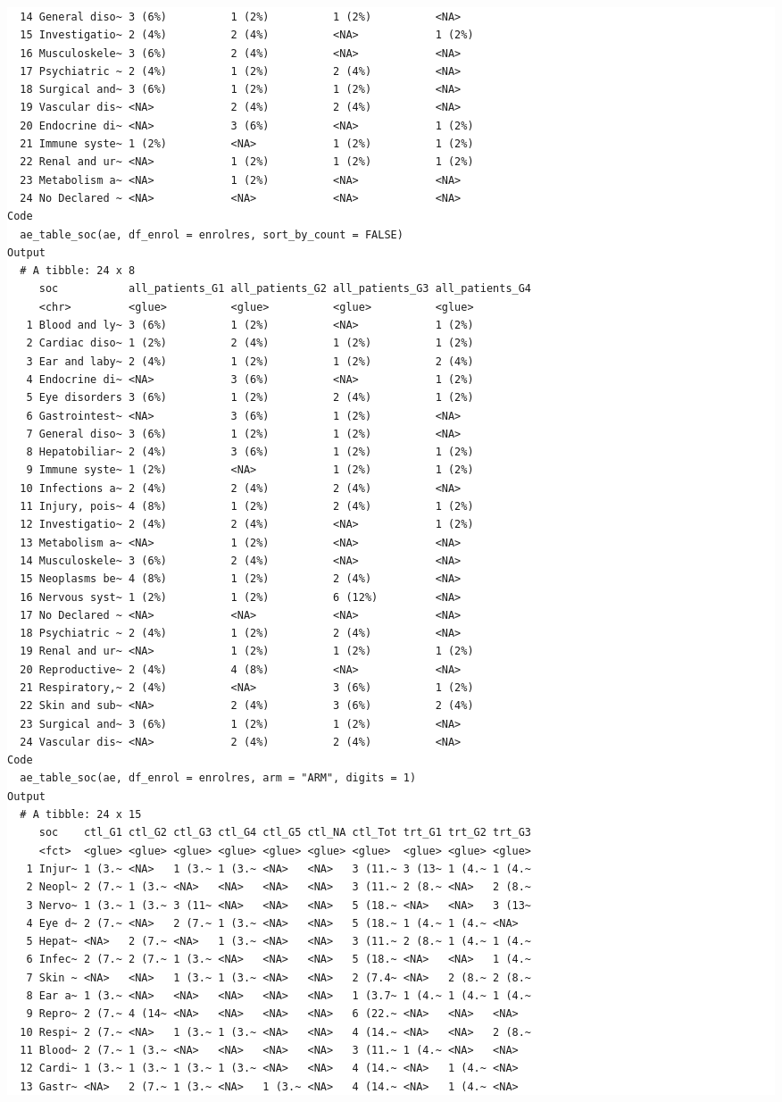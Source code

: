       14 General diso~ 3 (6%)          1 (2%)          1 (2%)          <NA>           
      15 Investigatio~ 2 (4%)          2 (4%)          <NA>            1 (2%)         
      16 Musculoskele~ 3 (6%)          2 (4%)          <NA>            <NA>           
      17 Psychiatric ~ 2 (4%)          1 (2%)          2 (4%)          <NA>           
      18 Surgical and~ 3 (6%)          1 (2%)          1 (2%)          <NA>           
      19 Vascular dis~ <NA>            2 (4%)          2 (4%)          <NA>           
      20 Endocrine di~ <NA>            3 (6%)          <NA>            1 (2%)         
      21 Immune syste~ 1 (2%)          <NA>            1 (2%)          1 (2%)         
      22 Renal and ur~ <NA>            1 (2%)          1 (2%)          1 (2%)         
      23 Metabolism a~ <NA>            1 (2%)          <NA>            <NA>           
      24 No Declared ~ <NA>            <NA>            <NA>            <NA>           
    Code
      ae_table_soc(ae, df_enrol = enrolres, sort_by_count = FALSE)
    Output
      # A tibble: 24 x 8
         soc           all_patients_G1 all_patients_G2 all_patients_G3 all_patients_G4
         <chr>         <glue>          <glue>          <glue>          <glue>         
       1 Blood and ly~ 3 (6%)          1 (2%)          <NA>            1 (2%)         
       2 Cardiac diso~ 1 (2%)          2 (4%)          1 (2%)          1 (2%)         
       3 Ear and laby~ 2 (4%)          1 (2%)          1 (2%)          2 (4%)         
       4 Endocrine di~ <NA>            3 (6%)          <NA>            1 (2%)         
       5 Eye disorders 3 (6%)          1 (2%)          2 (4%)          1 (2%)         
       6 Gastrointest~ <NA>            3 (6%)          1 (2%)          <NA>           
       7 General diso~ 3 (6%)          1 (2%)          1 (2%)          <NA>           
       8 Hepatobiliar~ 2 (4%)          3 (6%)          1 (2%)          1 (2%)         
       9 Immune syste~ 1 (2%)          <NA>            1 (2%)          1 (2%)         
      10 Infections a~ 2 (4%)          2 (4%)          2 (4%)          <NA>           
      11 Injury, pois~ 4 (8%)          1 (2%)          2 (4%)          1 (2%)         
      12 Investigatio~ 2 (4%)          2 (4%)          <NA>            1 (2%)         
      13 Metabolism a~ <NA>            1 (2%)          <NA>            <NA>           
      14 Musculoskele~ 3 (6%)          2 (4%)          <NA>            <NA>           
      15 Neoplasms be~ 4 (8%)          1 (2%)          2 (4%)          <NA>           
      16 Nervous syst~ 1 (2%)          1 (2%)          6 (12%)         <NA>           
      17 No Declared ~ <NA>            <NA>            <NA>            <NA>           
      18 Psychiatric ~ 2 (4%)          1 (2%)          2 (4%)          <NA>           
      19 Renal and ur~ <NA>            1 (2%)          1 (2%)          1 (2%)         
      20 Reproductive~ 2 (4%)          4 (8%)          <NA>            <NA>           
      21 Respiratory,~ 2 (4%)          <NA>            3 (6%)          1 (2%)         
      22 Skin and sub~ <NA>            2 (4%)          3 (6%)          2 (4%)         
      23 Surgical and~ 3 (6%)          1 (2%)          1 (2%)          <NA>           
      24 Vascular dis~ <NA>            2 (4%)          2 (4%)          <NA>           
    Code
      ae_table_soc(ae, df_enrol = enrolres, arm = "ARM", digits = 1)
    Output
      # A tibble: 24 x 15
         soc    ctl_G1 ctl_G2 ctl_G3 ctl_G4 ctl_G5 ctl_NA ctl_Tot trt_G1 trt_G2 trt_G3
         <fct>  <glue> <glue> <glue> <glue> <glue> <glue> <glue>  <glue> <glue> <glue>
       1 Injur~ 1 (3.~ <NA>   1 (3.~ 1 (3.~ <NA>   <NA>   3 (11.~ 3 (13~ 1 (4.~ 1 (4.~
       2 Neopl~ 2 (7.~ 1 (3.~ <NA>   <NA>   <NA>   <NA>   3 (11.~ 2 (8.~ <NA>   2 (8.~
       3 Nervo~ 1 (3.~ 1 (3.~ 3 (11~ <NA>   <NA>   <NA>   5 (18.~ <NA>   <NA>   3 (13~
       4 Eye d~ 2 (7.~ <NA>   2 (7.~ 1 (3.~ <NA>   <NA>   5 (18.~ 1 (4.~ 1 (4.~ <NA>  
       5 Hepat~ <NA>   2 (7.~ <NA>   1 (3.~ <NA>   <NA>   3 (11.~ 2 (8.~ 1 (4.~ 1 (4.~
       6 Infec~ 2 (7.~ 2 (7.~ 1 (3.~ <NA>   <NA>   <NA>   5 (18.~ <NA>   <NA>   1 (4.~
       7 Skin ~ <NA>   <NA>   1 (3.~ 1 (3.~ <NA>   <NA>   2 (7.4~ <NA>   2 (8.~ 2 (8.~
       8 Ear a~ 1 (3.~ <NA>   <NA>   <NA>   <NA>   <NA>   1 (3.7~ 1 (4.~ 1 (4.~ 1 (4.~
       9 Repro~ 2 (7.~ 4 (14~ <NA>   <NA>   <NA>   <NA>   6 (22.~ <NA>   <NA>   <NA>  
      10 Respi~ 2 (7.~ <NA>   1 (3.~ 1 (3.~ <NA>   <NA>   4 (14.~ <NA>   <NA>   2 (8.~
      11 Blood~ 2 (7.~ 1 (3.~ <NA>   <NA>   <NA>   <NA>   3 (11.~ 1 (4.~ <NA>   <NA>  
      12 Cardi~ 1 (3.~ 1 (3.~ 1 (3.~ 1 (3.~ <NA>   <NA>   4 (14.~ <NA>   1 (4.~ <NA>  
      13 Gastr~ <NA>   2 (7.~ 1 (3.~ <NA>   1 (3.~ <NA>   4 (14.~ <NA>   1 (4.~ <NA>  
